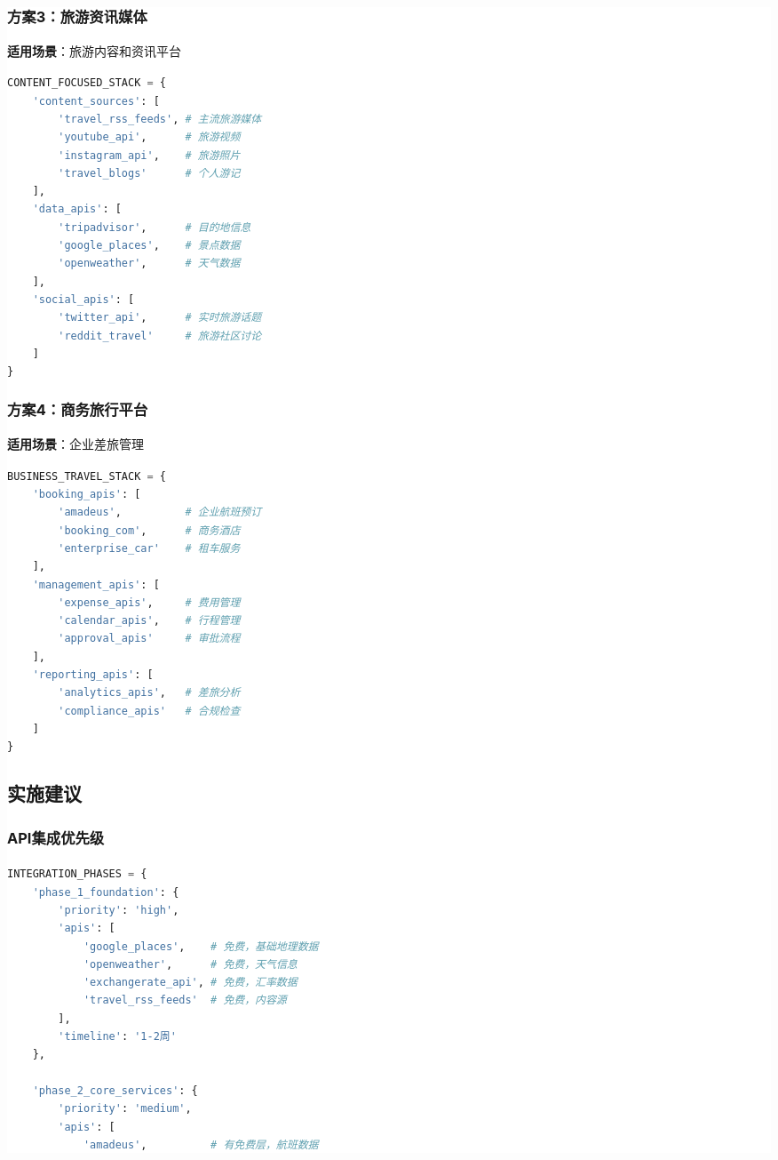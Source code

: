 ### 方案3：旅游资讯媒体
**适用场景**：旅游内容和资讯平台
```python
CONTENT_FOCUSED_STACK = {
    'content_sources': [
        'travel_rss_feeds', # 主流旅游媒体
        'youtube_api',      # 旅游视频
        'instagram_api',    # 旅游照片
        'travel_blogs'      # 个人游记
    ],
    'data_apis': [
        'tripadvisor',      # 目的地信息
        'google_places',    # 景点数据
        'openweather',      # 天气数据
    ],
    'social_apis': [
        'twitter_api',      # 实时旅游话题
        'reddit_travel'     # 旅游社区讨论
    ]
}
```

### 方案4：商务旅行平台
**适用场景**：企业差旅管理
```python
BUSINESS_TRAVEL_STACK = {
    'booking_apis': [
        'amadeus',          # 企业航班预订
        'booking_com',      # 商务酒店
        'enterprise_car'    # 租车服务
    ],
    'management_apis': [
        'expense_apis',     # 费用管理
        'calendar_apis',    # 行程管理
        'approval_apis'     # 审批流程
    ],
    'reporting_apis': [
        'analytics_apis',   # 差旅分析
        'compliance_apis'   # 合规检查
    ]
}
```

## 实施建议

### API集成优先级
```python
INTEGRATION_PHASES = {
    'phase_1_foundation': {
        'priority': 'high',
        'apis': [
            'google_places',    # 免费，基础地理数据
            'openweather',      # 免费，天气信息
            'exchangerate_api', # 免费，汇率数据
            'travel_rss_feeds'  # 免费，内容源
        ],
        'timeline': '1-2周'
    },

    'phase_2_core_services': {
        'priority': 'medium',
        'apis': [
            'amadeus',          # 有免费层，航班数据
```